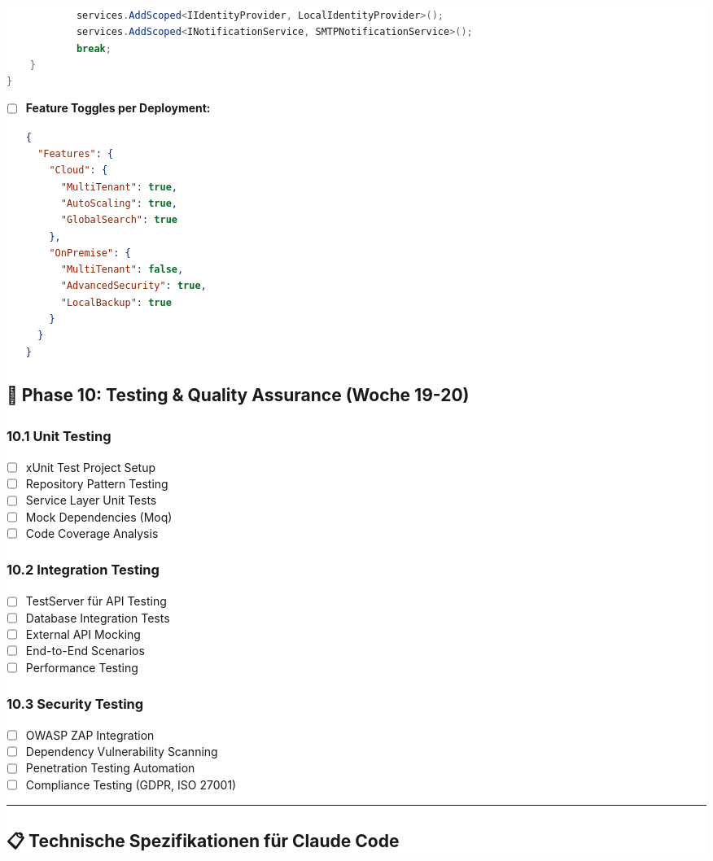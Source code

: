   ```csharp
              services.AddScoped<IIdentityProvider, LocalIdentityProvider>();
              services.AddScoped<INotificationService, SMTPNotificationService>();
              break;
      }
  }
  ```
- [ ] **Feature Toggles per Deployment:**
  ```json
  {
    "Features": {
      "Cloud": {
        "MultiTenant": true,
        "AutoScaling": true,
        "GlobalSearch": true
      },
      "OnPremise": {
        "MultiTenant": false,
        "AdvancedSecurity": true,
        "LocalBackup": true
      }
    }
  }
  ```

## 🧪 Phase 10: Testing & Quality Assurance (Woche 19-20)

### 10.1 Unit Testing
- [ ] xUnit Test Project Setup
- [ ] Repository Pattern Testing
- [ ] Service Layer Unit Tests
- [ ] Mock Dependencies (Moq)
- [ ] Code Coverage Analysis

### 10.2 Integration Testing
- [ ] TestServer für API Testing
- [ ] Database Integration Tests
- [ ] External API Mocking
- [ ] End-to-End Scenarios
- [ ] Performance Testing

### 10.3 Security Testing
- [ ] OWASP ZAP Integration
- [ ] Dependency Vulnerability Scanning
- [ ] Penetration Testing Automation
- [ ] Compliance Testing (GDPR, ISO 27001)

---

## 📋 Technische Spezifikationen für Claude Code
